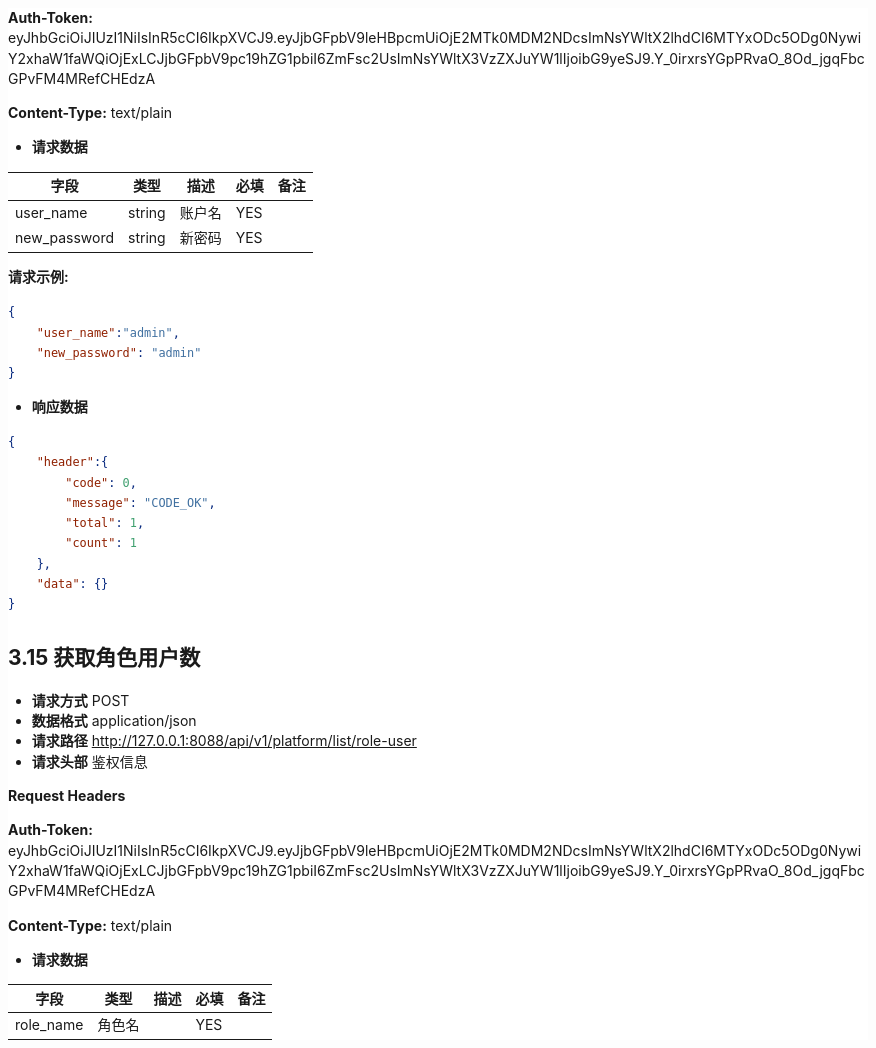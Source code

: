 **Auth-Token:** eyJhbGciOiJIUzI1NiIsInR5cCI6IkpXVCJ9.eyJjbGFpbV9leHBpcmUiOjE2MTk0MDM2NDcsImNsYWltX2lhdCI6MTYxODc5ODg0NywiY2xhaW1faWQiOjExLCJjbGFpbV9pc19hZG1pbiI6ZmFsc2UsImNsYWltX3VzZXJuYW1lIjoibG9yeSJ9.Y_0irxrsYGpPRvaO_8Od_jgqFbcGPvFM4MRefCHEdzA

**Content-Type:** text/plain

- **请求数据** 

| 字段         | 类型   | 描述   | 必填 | 备注 |
| ------------ | ------ | ------ | ---- | ---- |
| user_name    | string | 账户名 | YES  |      |
| new_password | string | 新密码 | YES  |      |


**请求示例:**

```json
{
    "user_name":"admin",
	"new_password": "admin"
}
```

- **响应数据**

```json
{
    "header":{
        "code": 0,
        "message": "CODE_OK",
        "total": 1,
        "count": 1
    },
    "data": {}
}
```


## 3.15 获取角色用户数

- **请求方式** POST
- **数据格式**   application/json
- **请求路径**  http://127.0.0.1:8088/api/v1/platform/list/role-user
- **请求头部**  鉴权信息

**Request Headers**

**Auth-Token:** eyJhbGciOiJIUzI1NiIsInR5cCI6IkpXVCJ9.eyJjbGFpbV9leHBpcmUiOjE2MTk0MDM2NDcsImNsYWltX2lhdCI6MTYxODc5ODg0NywiY2xhaW1faWQiOjExLCJjbGFpbV9pc19hZG1pbiI6ZmFsc2UsImNsYWltX3VzZXJuYW1lIjoibG9yeSJ9.Y_0irxrsYGpPRvaO_8Od_jgqFbcGPvFM4MRefCHEdzA

**Content-Type:** text/plain

- **请求数据** 

|  字段    |  类型    |   描述   |  必填    |   备注   |
| ---- | ---- | ---- | ---- | ---- |
| role_name | 角色名 |      | YES |      |

